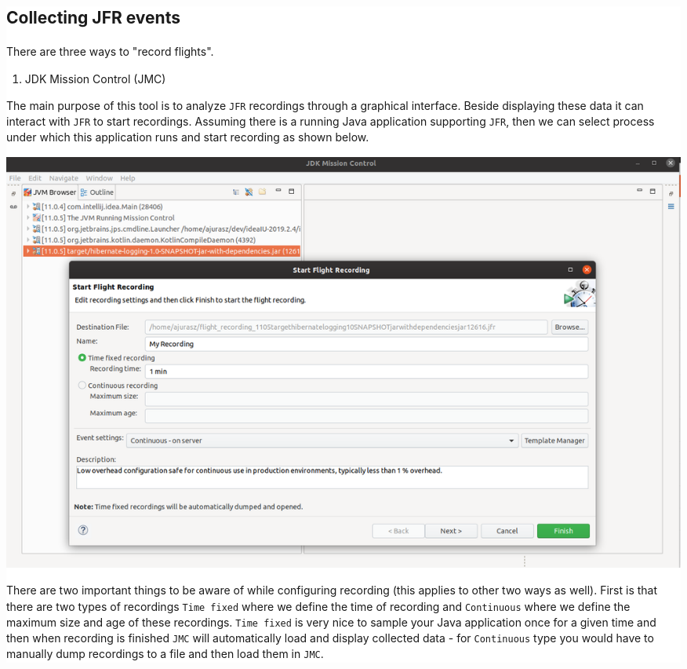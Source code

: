 ## Collecting JFR events

There are three ways to "record flights".

1) JDK Mission Control (JMC)

The main purpose of this tool is to analyze `JFR` recordings through a graphical interface. Beside displaying these data it can interact with `JFR` to start recordings. Assuming there is a running Java application supporting `JFR`, then we can select process under which this application runs and start recording as shown below.


![JMC Start Recording](./jmc_1.png)


There are two important things to be aware of while configuring recording (this applies to other two ways as well). First is that there are two types of recordings `Time fixed` where we define the time of recording and `Continuous` where we define the maximum size and age of these recordings. `Time fixed` is very nice to sample your Java application once for a given time and then when recording is finished `JMC` will automatically load and display collected data - for `Continuous` type you would have to manually dump recordings to a file and then load them in `JMC`.

